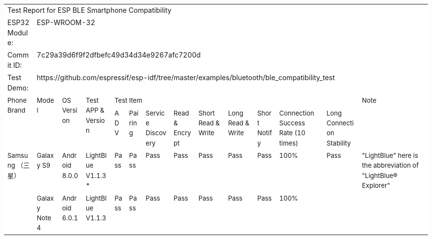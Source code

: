 <table class="table table-bordered table-striped table-condensed">
   <tr>
      <td colspan="14">Test Report for ESP BLE Smartphone Compatibility</td>
   </tr>
   <tr>
      <td>ESP32 Module:</td>
      <td colspan="13">ESP-WROOM-32</td>
   </tr>
   <tr>
      <td>Commit ID:</td>
      <td colspan="13">7c29a39d6f9f2dfbefc49d34d34e9267afc7200d</td>
   </tr>
   <tr>
      <td>Test Demo:</td>
      <td colspan="13">https://github.com/espressif/esp-idf/tree/master/examples/bluetooth/ble_compatibility_test</td>
   </tr>
   <tr>
      <td rowspan="2"><font size="2">Phone Brand</td>
      <td rowspan="2"><font size="2">Model</td>
      <td rowspan="2"><font size="2">OS Version</td>
      <td rowspan="2"><font size="2">Test APP & Version</td>
      <td colspan="9"><font size="2">Test Item</td>
      <td rowspan="2"><font size="2">Note</td>
   </tr>
   <tr>
      <td><font size="2">ADV</td>
      <td><font size="2">Pairing</td>
      <td><font size="2">Service Discovery</td>
      <td><font size="2">Read & Encrypt</td>
      <td><font size="2">Short Read & Write</td>
      <td><font size="2">Long Read & Write</td>
      <td><font size="2">Short Notify</td>
      <td><font size="2">Connection Success Rate (10 times)</td>
      <td><font size="2">Long Connection Stability</td>
   </tr>
   <tr>
      <td rowspan="8"><font size="2">Samsung （三星）</td>
      <td><font size="2">Galaxy S9</td>
      <td><font size="2">Android 8.0.0</td>
      <td><font size="2">LightBlue V1.1.3*</td>
      <td><font size="2">Pass</td>
      <td><font size="2">Pass</td>
      <td><font size="2">Pass</td>
      <td><font size="2">Pass</td>
      <td><font size="2">Pass</td>
      <td><font size="2">Pass</td>
      <td><font size="2">Pass</td>
      <td><font size="2">100%</td>
      <td><font size="2"><font size="2">Pass</td>
      <td><font size="2">"LightBlue" here is the abbreviation of "LightBlue® Explorer"</td>
   </tr>
   <tr>
      <td><font size="2">Galaxy Note 4 </td>
      <td><font size="2">Android 6.0.1</td>
      <td><font size="2">LightBlue V1.1.3</td>
      <td><font size="2">Pass</td>
      <td><font size="2">Pass</td>
      <td><font size="2">Pass</td>
      <td><font size="2">Pass</td>
      <td><font size="2">Pass</td>
      <td><font size="2">Pass</td>
      <td><font size="2">Pass</td>
      <td><font size="2">100%</td>